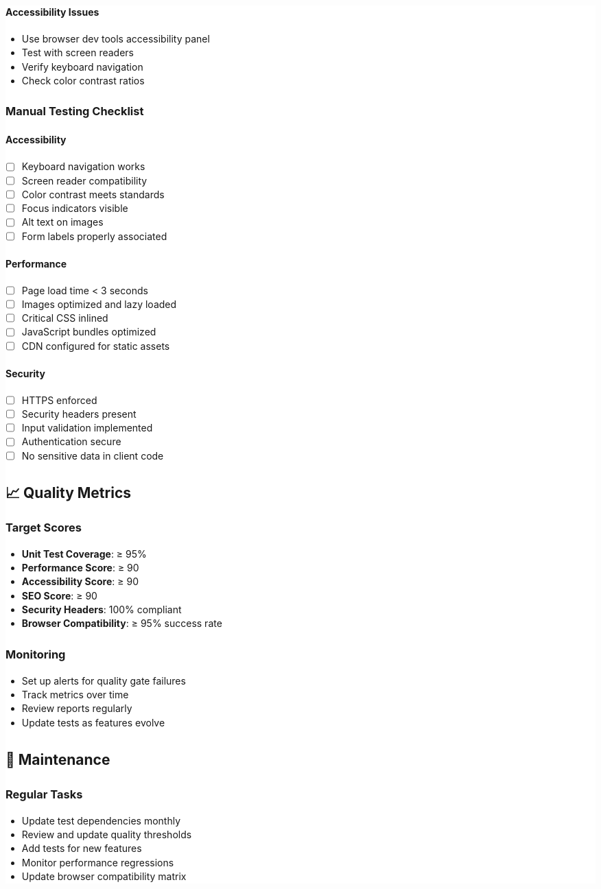 #### Accessibility Issues
- Use browser dev tools accessibility panel
- Test with screen readers
- Verify keyboard navigation
- Check color contrast ratios

### Manual Testing Checklist

#### Accessibility
- [ ] Keyboard navigation works
- [ ] Screen reader compatibility
- [ ] Color contrast meets standards
- [ ] Focus indicators visible
- [ ] Alt text on images
- [ ] Form labels properly associated

#### Performance
- [ ] Page load time < 3 seconds
- [ ] Images optimized and lazy loaded
- [ ] Critical CSS inlined
- [ ] JavaScript bundles optimized
- [ ] CDN configured for static assets

#### Security
- [ ] HTTPS enforced
- [ ] Security headers present
- [ ] Input validation implemented
- [ ] Authentication secure
- [ ] No sensitive data in client code

## 📈 Quality Metrics

### Target Scores
- **Unit Test Coverage**: ≥ 95%
- **Performance Score**: ≥ 90
- **Accessibility Score**: ≥ 90
- **SEO Score**: ≥ 90
- **Security Headers**: 100% compliant
- **Browser Compatibility**: ≥ 95% success rate

### Monitoring
- Set up alerts for quality gate failures
- Track metrics over time
- Review reports regularly
- Update tests as features evolve

## 🔄 Maintenance

### Regular Tasks
- Update test dependencies monthly
- Review and update quality thresholds
- Add tests for new features
- Monitor performance regressions
- Update browser compatibility matrix
